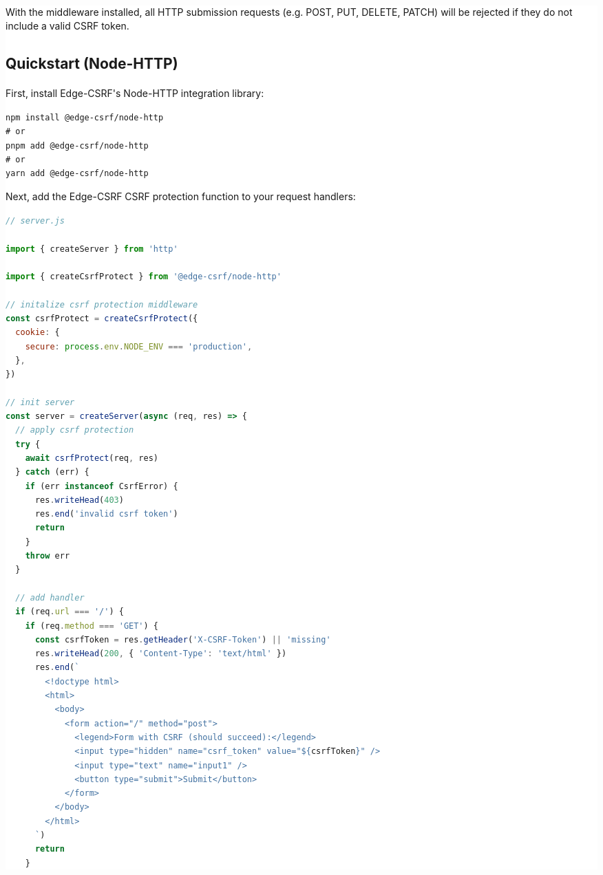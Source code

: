 With the middleware installed, all HTTP submission requests (e.g. POST, PUT, DELETE, PATCH) will be rejected if they do not include a valid CSRF token.

## Quickstart (Node-HTTP)

First, install Edge-CSRF's Node-HTTP integration library:

```console
npm install @edge-csrf/node-http
# or
pnpm add @edge-csrf/node-http
# or
yarn add @edge-csrf/node-http
```

Next, add the Edge-CSRF CSRF protection function to your request handlers:

```javascript
// server.js

import { createServer } from 'http'

import { createCsrfProtect } from '@edge-csrf/node-http'

// initalize csrf protection middleware
const csrfProtect = createCsrfProtect({
  cookie: {
    secure: process.env.NODE_ENV === 'production',
  },
})

// init server
const server = createServer(async (req, res) => {
  // apply csrf protection
  try {
    await csrfProtect(req, res)
  } catch (err) {
    if (err instanceof CsrfError) {
      res.writeHead(403)
      res.end('invalid csrf token')
      return
    }
    throw err
  }

  // add handler
  if (req.url === '/') {
    if (req.method === 'GET') {
      const csrfToken = res.getHeader('X-CSRF-Token') || 'missing'
      res.writeHead(200, { 'Content-Type': 'text/html' })
      res.end(`
        <!doctype html>
        <html>
          <body>
            <form action="/" method="post">
              <legend>Form with CSRF (should succeed):</legend>
              <input type="hidden" name="csrf_token" value="${csrfToken}" />
              <input type="text" name="input1" />
              <button type="submit">Submit</button>
            </form>
          </body>
        </html>
      `)
      return
    }
```